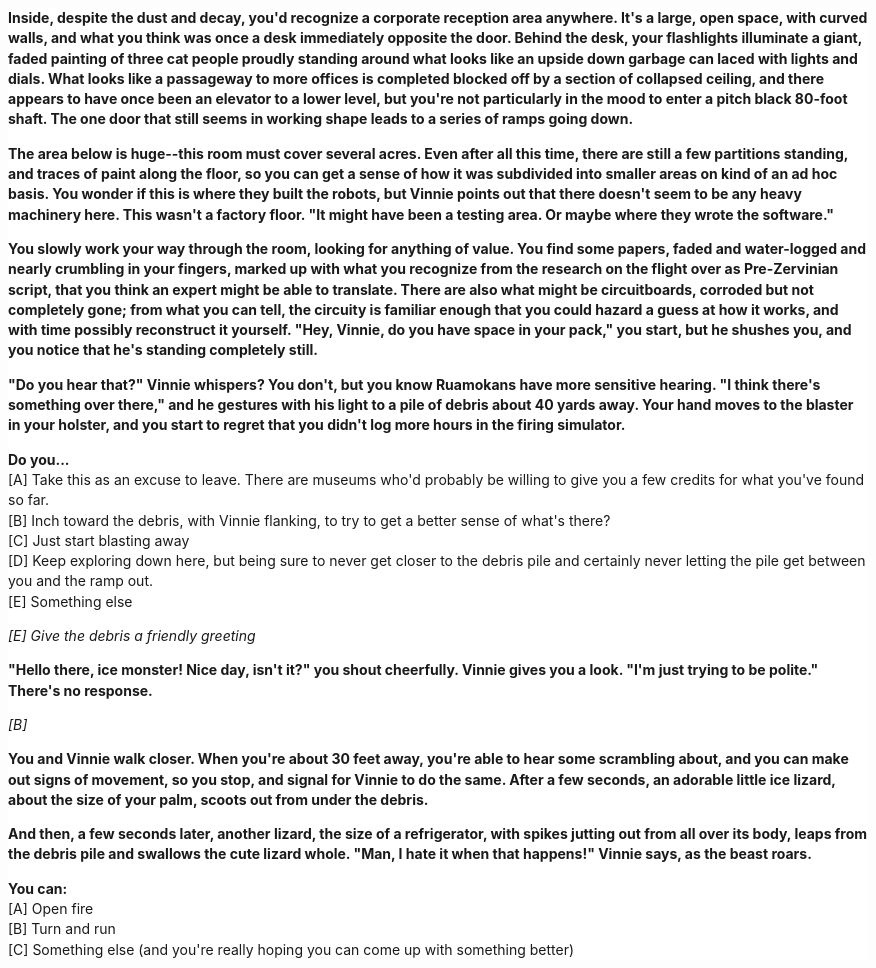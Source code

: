 **Inside, despite the dust and decay, you'd recognize a corporate reception area anywhere.  It's a large, open space, with curved walls, and what you think was once a desk immediately opposite the door.  Behind the desk, your flashlights illuminate a giant, faded painting of three cat people proudly standing around what looks like an upside down garbage can laced with lights and dials.  What looks like a passageway to more offices is completed blocked off by a section of collapsed ceiling, and there appears to have once been an elevator to a lower level, but you're not particularly in the mood to enter a pitch black 80-foot shaft.  The one door that still seems in working shape leads to a series of ramps going down.**  
  
**The area below is huge--this room must cover several acres.  Even after all this time, there are still a few partitions standing, and traces of paint along the floor, so you can get a sense of how it was subdivided into smaller areas on kind of an ad hoc basis.  You wonder if this is where they built the robots, but Vinnie points out that there doesn't seem to be any heavy machinery here.  This wasn't a factory floor.  "It might have been a testing area.  Or maybe where they wrote the software."**  
  
**You slowly work your way through the room, looking for anything of value.  You find some papers, faded and water-logged and nearly crumbling in your fingers, marked up with what you recognize from the research on the flight over as Pre-Zervinian script, that you think an expert might be able to translate.  There are also what might be circuitboards, corroded but not completely gone; from what you can tell, the circuity is familiar enough that you could hazard a guess at how it works, and with time possibly reconstruct it yourself.  "Hey, Vinnie, do you have space in your pack," you start, but he shushes you, and you notice that he's standing completely still.**  
  
**"Do you hear that?" Vinnie whispers?  You don't, but you know Ruamokans have more sensitive hearing.  "I think there's something over there," and he gestures with his light to a pile of debris about 40 yards away.  Your hand moves to the blaster in your holster, and you start to regret that you didn't log more hours in the firing simulator.**  
  
**Do you...**  
[A] Take this as an excuse to leave.  There are museums who'd probably be willing to give you a few credits for what you've found so far.  
[B] Inch toward the debris, with Vinnie flanking, to try to get a better sense of what's there?  
[C] Just start blasting away  
[D] Keep exploring down here, but being sure to never get closer to the debris pile and certainly never letting the pile get between you and the ramp out.  
[E] Something else  
  
_[E] Give the debris a friendly greeting_  
  
**"Hello there, ice monster!  Nice day, isn't it?" you shout cheerfully.  Vinnie gives you a look.  "I'm just trying to be polite."  There's no response.**  
  
_[B]_  
  
**You and Vinnie walk closer.  When you're about 30 feet away, you're able to hear some scrambling about, and you can make out signs of movement, so you stop, and signal for Vinnie to do the same.  After a few seconds, an adorable little ice lizard, about the size of your palm, scoots out from under the debris.**  
  
**And then, a few seconds later, another lizard, the size of a refrigerator, with spikes jutting out from all over its body, leaps from the debris pile and swallows the cute lizard whole.  "Man, I hate it when that happens!" Vinnie says, as the beast roars.**  
  
**You can:**  
[A] Open fire  
[B] Turn and run  
[C] Something else (and you're really hoping you can come up with something better)  
  